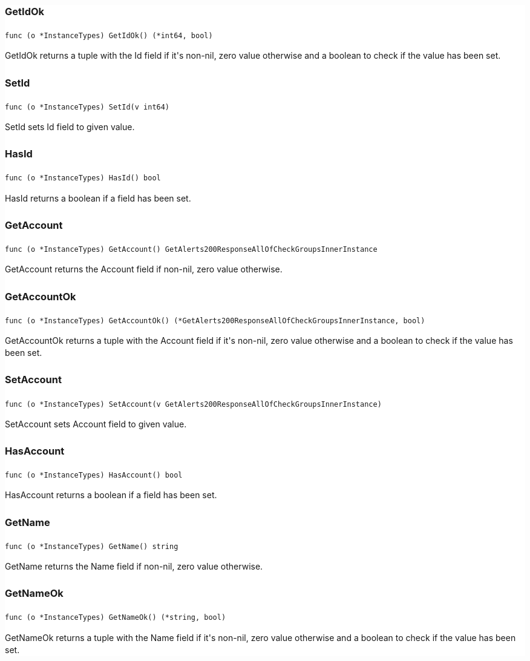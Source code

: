 ### GetIdOk

`func (o *InstanceTypes) GetIdOk() (*int64, bool)`

GetIdOk returns a tuple with the Id field if it's non-nil, zero value otherwise
and a boolean to check if the value has been set.

### SetId

`func (o *InstanceTypes) SetId(v int64)`

SetId sets Id field to given value.

### HasId

`func (o *InstanceTypes) HasId() bool`

HasId returns a boolean if a field has been set.

### GetAccount

`func (o *InstanceTypes) GetAccount() GetAlerts200ResponseAllOfCheckGroupsInnerInstance`

GetAccount returns the Account field if non-nil, zero value otherwise.

### GetAccountOk

`func (o *InstanceTypes) GetAccountOk() (*GetAlerts200ResponseAllOfCheckGroupsInnerInstance, bool)`

GetAccountOk returns a tuple with the Account field if it's non-nil, zero value otherwise
and a boolean to check if the value has been set.

### SetAccount

`func (o *InstanceTypes) SetAccount(v GetAlerts200ResponseAllOfCheckGroupsInnerInstance)`

SetAccount sets Account field to given value.

### HasAccount

`func (o *InstanceTypes) HasAccount() bool`

HasAccount returns a boolean if a field has been set.

### GetName

`func (o *InstanceTypes) GetName() string`

GetName returns the Name field if non-nil, zero value otherwise.

### GetNameOk

`func (o *InstanceTypes) GetNameOk() (*string, bool)`

GetNameOk returns a tuple with the Name field if it's non-nil, zero value otherwise
and a boolean to check if the value has been set.
